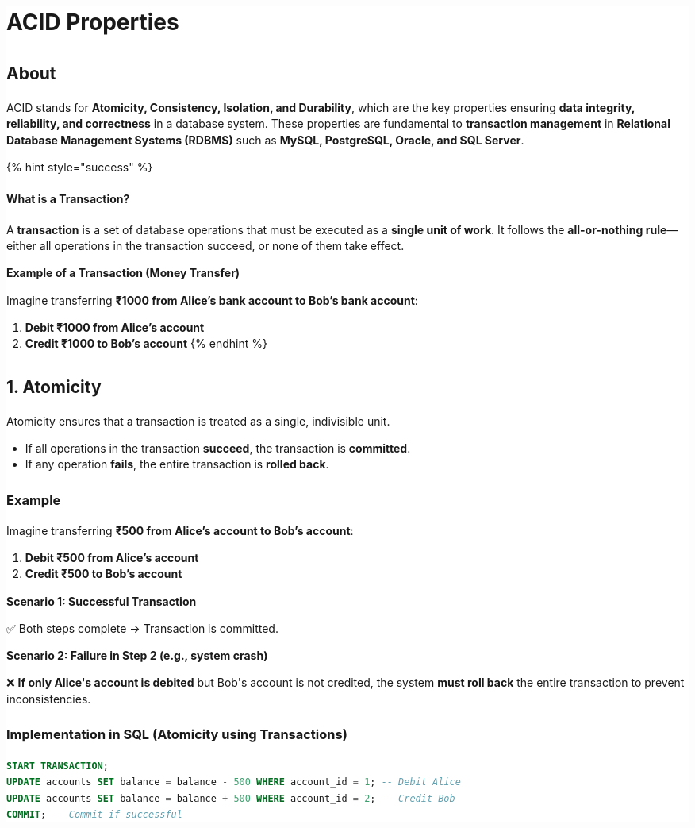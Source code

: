 # ACID Properties

## About

ACID stands for **Atomicity, Consistency, Isolation, and Durability**, which are the key properties ensuring **data integrity, reliability, and correctness** in a database system. These properties are fundamental to **transaction management** in **Relational Database Management Systems (RDBMS)** such as **MySQL, PostgreSQL, Oracle, and SQL Server**.

{% hint style="success" %}
#### **What is a Transaction?**

A **transaction** is a set of database operations that must be executed as a **single unit of work**. It follows the **all-or-nothing rule**—either all operations in the transaction succeed, or none of them take effect.

**Example of a Transaction (Money Transfer)**

Imagine transferring **₹1000 from Alice’s bank account to Bob’s bank account**:

1. **Debit ₹1000 from Alice’s account**
2. **Credit ₹1000 to Bob’s account**
{% endhint %}

## **1. Atomicity**

Atomicity ensures that a transaction is treated as a single, indivisible unit.

* If all operations in the transaction **succeed**, the transaction is **committed**.
* If any operation **fails**, the entire transaction is **rolled back**.

### **Example**

Imagine transferring **₹500 from Alice’s account to Bob’s account**:

1. **Debit ₹500 from Alice’s account**
2. **Credit ₹500 to Bob’s account**

**Scenario 1: Successful Transaction**

✅ Both steps complete → Transaction is committed.

**Scenario 2: Failure in Step 2 (e.g., system crash)**

❌ **If only Alice's account is debited** but Bob's account is not credited, the system **must roll back** the entire transaction to prevent inconsistencies.

### **Implementation in SQL (Atomicity using Transactions)**

```sql
START TRANSACTION;
UPDATE accounts SET balance = balance - 500 WHERE account_id = 1; -- Debit Alice
UPDATE accounts SET balance = balance + 500 WHERE account_id = 2; -- Credit Bob
COMMIT; -- Commit if successful
```
